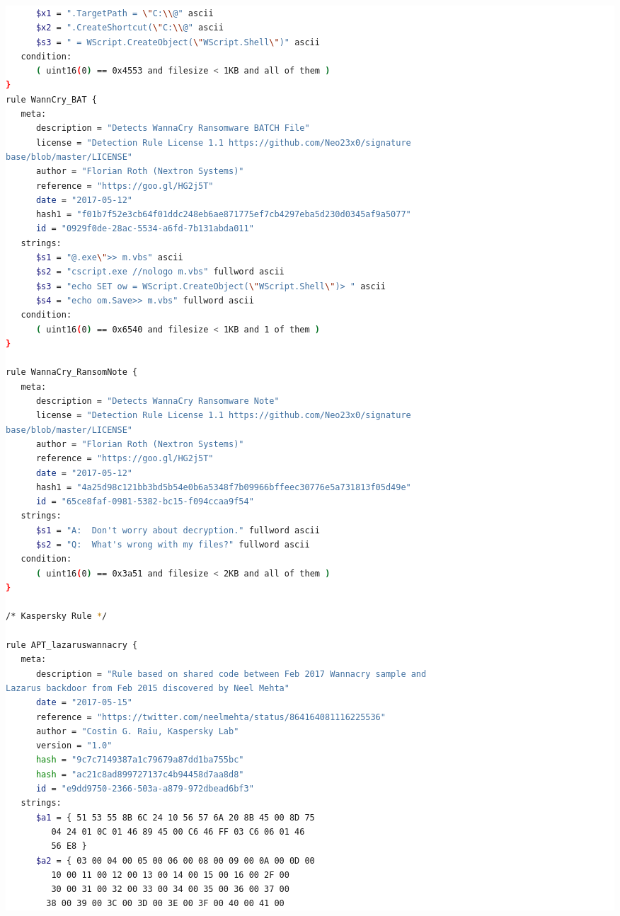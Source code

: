 ```bash
      $x1 = ".TargetPath = \"C:\\@" ascii 
      $x2 = ".CreateShortcut(\"C:\\@" ascii 
      $s3 = " = WScript.CreateObject(\"WScript.Shell\")" ascii 
   condition: 
      ( uint16(0) == 0x4553 and filesize < 1KB and all of them ) 
} 
rule WannCry_BAT { 
   meta: 
      description = "Detects WannaCry Ransomware BATCH File" 
      license = "Detection Rule License 1.1 https://github.com/Neo23x0/signature
base/blob/master/LICENSE" 
      author = "Florian Roth (Nextron Systems)" 
      reference = "https://goo.gl/HG2j5T" 
      date = "2017-05-12" 
      hash1 = "f01b7f52e3cb64f01ddc248eb6ae871775ef7cb4297eba5d230d0345af9a5077" 
      id = "0929f0de-28ac-5534-a6fd-7b131abda011" 
   strings: 
      $s1 = "@.exe\">> m.vbs" ascii 
      $s2 = "cscript.exe //nologo m.vbs" fullword ascii 
      $s3 = "echo SET ow = WScript.CreateObject(\"WScript.Shell\")> " ascii 
      $s4 = "echo om.Save>> m.vbs" fullword ascii 
   condition: 
      ( uint16(0) == 0x6540 and filesize < 1KB and 1 of them ) 
} 
 
rule WannaCry_RansomNote { 
   meta: 
      description = "Detects WannaCry Ransomware Note" 
      license = "Detection Rule License 1.1 https://github.com/Neo23x0/signature
base/blob/master/LICENSE" 
      author = "Florian Roth (Nextron Systems)" 
      reference = "https://goo.gl/HG2j5T" 
      date = "2017-05-12" 
      hash1 = "4a25d98c121bb3bd5b54e0b6a5348f7b09966bffeec30776e5a731813f05d49e" 
      id = "65ce8faf-0981-5382-bc15-f094ccaa9f54" 
   strings: 
      $s1 = "A:  Don't worry about decryption." fullword ascii 
      $s2 = "Q:  What's wrong with my files?" fullword ascii 
   condition: 
      ( uint16(0) == 0x3a51 and filesize < 2KB and all of them ) 
} 
 
/* Kaspersky Rule */ 
 
rule APT_lazaruswannacry { 
   meta: 
      description = "Rule based on shared code between Feb 2017 Wannacry sample and 
Lazarus backdoor from Feb 2015 discovered by Neel Mehta" 
      date = "2017-05-15" 
      reference = "https://twitter.com/neelmehta/status/864164081116225536" 
      author = "Costin G. Raiu, Kaspersky Lab" 
      version = "1.0" 
      hash = "9c7c7149387a1c79679a87dd1ba755bc" 
      hash = "ac21c8ad899727137c4b94458d7aa8d8" 
      id = "e9dd9750-2366-503a-a879-972dbead6bf3" 
   strings: 
      $a1 = { 51 53 55 8B 6C 24 10 56 57 6A 20 8B 45 00 8D 75 
         04 24 01 0C 01 46 89 45 00 C6 46 FF 03 C6 06 01 46 
         56 E8 } 
      $a2 = { 03 00 04 00 05 00 06 00 08 00 09 00 0A 00 0D 00 
         10 00 11 00 12 00 13 00 14 00 15 00 16 00 2F 00 
         30 00 31 00 32 00 33 00 34 00 35 00 36 00 37 00 
        38 00 39 00 3C 00 3D 00 3E 00 3F 00 40 00 41 00 
```